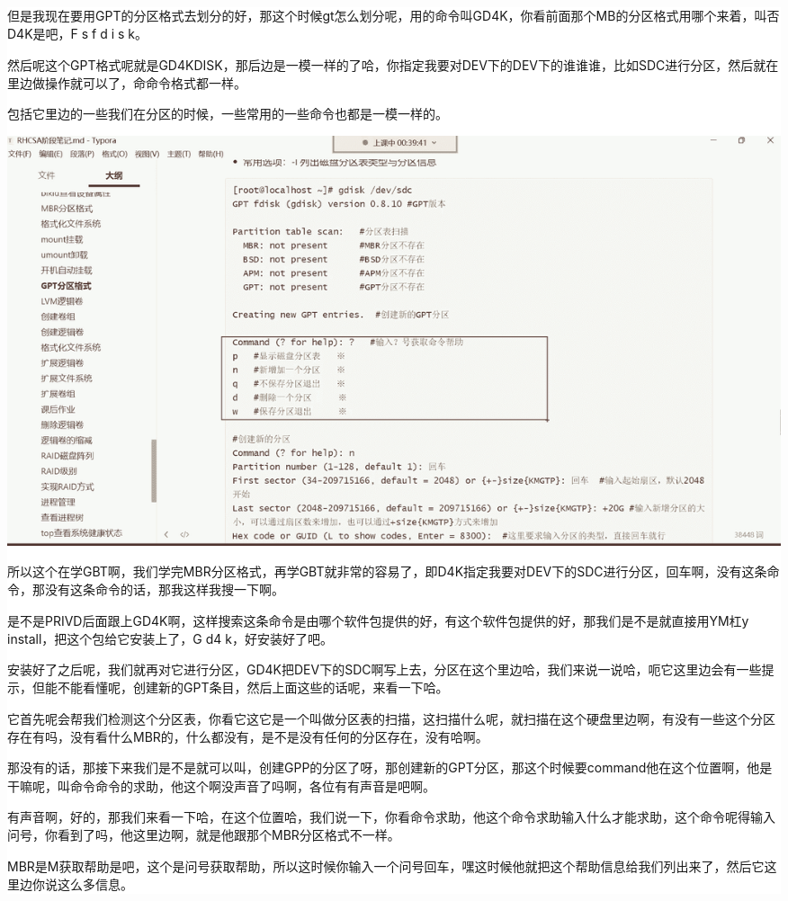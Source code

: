 但是我现在要用GPT的分区格式去划分的好，那这个时候gt怎么划分呢，用的命令叫GD4K，你看前面那个MB的分区格式用哪个来着，叫否D4K是吧，F s f d i s k。

然后呢这个GPT格式呢就是GD4KDISK，那后边是一模一样的了哈，你指定我要对DEV下的DEV下的谁谁谁，比如SDC进行分区，然后就在里边做操作就可以了，命命令格式都一样。

包括它里边的一些我们在分区的时候，一些常用的一些命令也都是一模一样的。

![](img/ab4d68cc64bc78fccbf4e033c4fe4fef_81.png)

所以这个在学GBT啊，我们学完MBR分区格式，再学GBT就非常的容易了，即D4K指定我要对DEV下的SDC进行分区，回车啊，没有这条命令，那没有这条命令的话，那我这样我搜一下啊。

是不是PRIVD后面跟上GD4K啊，这样搜索这条命令是由哪个软件包提供的好，有这个软件包提供的好，那我们是不是就直接用YM杠y install，把这个包给它安装上了，G d4 k，好安装好了吧。

安装好了之后呢，我们就再对它进行分区，GD4K把DEV下的SDC啊写上去，分区在这个里边哈，我们来说一说哈，呃它这里边会有一些提示，但能不能看懂呢，创建新的GPT条目，然后上面这些的话呢，来看一下哈。

它首先呢会帮我们检测这个分区表，你看它这它是一个叫做分区表的扫描，这扫描什么呢，就扫描在这个硬盘里边啊，有没有一些这个分区存在有吗，没有看什么MBR的，什么都没有，是不是没有任何的分区存在，没有哈啊。

那没有的话，那接下来我们是不是就可以叫，创建GPP的分区了呀，那创建新的GPT分区，那这个时候要command他在这个位置啊，他是干嘛呢，叫命令命令的求助，他这个啊没声音了吗啊，各位有有声音是吧啊。

有声音啊，好的，那我们来看一下哈，在这个位置哈，我们说一下，你看命令求助，他这个命令求助输入什么才能求助，这个命令呢得输入问号，你看到了吗，他这里边啊，就是他跟那个MBR分区格式不一样。

MBR是M获取帮助是吧，这个是问号获取帮助，所以这时候你输入一个问号回车，嘿这时候他就把这个帮助信息给我们列出来了，然后它这里边你说这么多信息。



